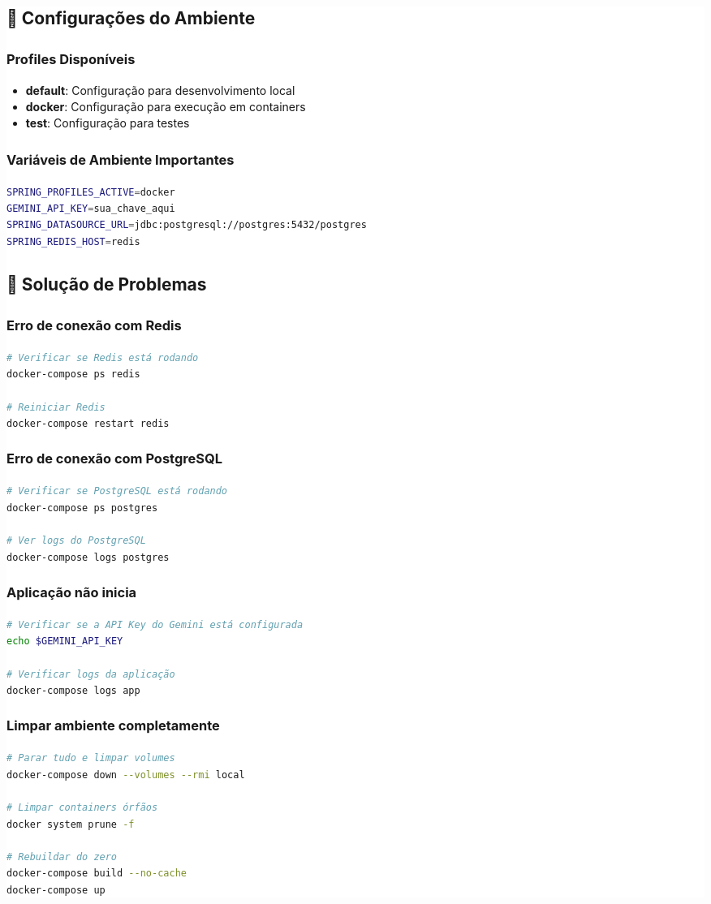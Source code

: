 ## 📝 Configurações do Ambiente

### Profiles Disponíveis
- **default**: Configuração para desenvolvimento local
- **docker**: Configuração para execução em containers
- **test**: Configuração para testes

### Variáveis de Ambiente Importantes
```bash
SPRING_PROFILES_ACTIVE=docker
GEMINI_API_KEY=sua_chave_aqui
SPRING_DATASOURCE_URL=jdbc:postgresql://postgres:5432/postgres
SPRING_REDIS_HOST=redis
```

## 🚨 Solução de Problemas

### Erro de conexão com Redis
```bash
# Verificar se Redis está rodando
docker-compose ps redis

# Reiniciar Redis
docker-compose restart redis
```

### Erro de conexão com PostgreSQL
```bash
# Verificar se PostgreSQL está rodando
docker-compose ps postgres

# Ver logs do PostgreSQL
docker-compose logs postgres
```

### Aplicação não inicia
```bash
# Verificar se a API Key do Gemini está configurada
echo $GEMINI_API_KEY

# Verificar logs da aplicação
docker-compose logs app
```

### Limpar ambiente completamente
```bash
# Parar tudo e limpar volumes
docker-compose down --volumes --rmi local

# Limpar containers órfãos
docker system prune -f

# Rebuildar do zero
docker-compose build --no-cache
docker-compose up
```
